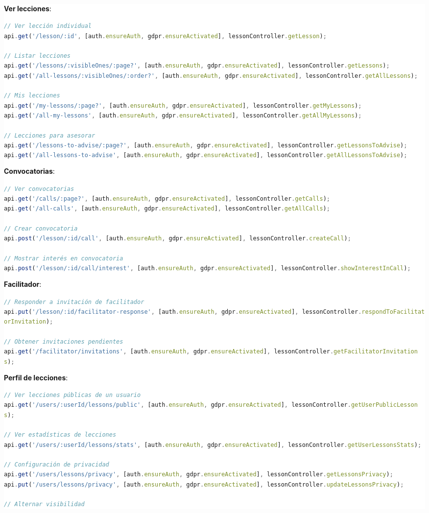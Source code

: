 **Ver lecciones**:
```javascript
// Ver lección individual
api.get('/lesson/:id', [auth.ensureAuth, gdpr.ensureActivated], lessonController.getLesson);

// Listar lecciones
api.get('/lessons/:visibleOnes/:page?', [auth.ensureAuth, gdpr.ensureActivated], lessonController.getLessons);
api.get('/all-lessons/:visibleOnes/:order?', [auth.ensureAuth, gdpr.ensureActivated], lessonController.getAllLessons);

// Mis lecciones
api.get('/my-lessons/:page?', [auth.ensureAuth, gdpr.ensureActivated], lessonController.getMyLessons);
api.get('/all-my-lessons', [auth.ensureAuth, gdpr.ensureActivated], lessonController.getAllMyLessons);

// Lecciones para asesorar
api.get('/lessons-to-advise/:page?', [auth.ensureAuth, gdpr.ensureActivated], lessonController.getLessonsToAdvise);
api.get('/all-lessons-to-advise', [auth.ensureAuth, gdpr.ensureActivated], lessonController.getAllLessonsToAdvise);
```

**Convocatorias**:
```javascript
// Ver convocatorias
api.get('/calls/:page?', [auth.ensureAuth, gdpr.ensureActivated], lessonController.getCalls);
api.get('/all-calls', [auth.ensureAuth, gdpr.ensureActivated], lessonController.getAllCalls);

// Crear convocatoria
api.post('/lesson/:id/call', [auth.ensureAuth, gdpr.ensureActivated], lessonController.createCall);

// Mostrar interés en convocatoria
api.post('/lesson/:id/call/interest', [auth.ensureAuth, gdpr.ensureActivated], lessonController.showInterestInCall);
```

**Facilitador**:
```javascript
// Responder a invitación de facilitador
api.put('/lesson/:id/facilitator-response', [auth.ensureAuth, gdpr.ensureActivated], lessonController.respondToFacilitatorInvitation);

// Obtener invitaciones pendientes
api.get('/facilitator/invitations', [auth.ensureAuth, gdpr.ensureActivated], lessonController.getFacilitatorInvitations);
```

**Perfil de lecciones**:
```javascript
// Ver lecciones públicas de un usuario
api.get('/users/:userId/lessons/public', [auth.ensureAuth, gdpr.ensureActivated], lessonController.getUserPublicLessons);

// Ver estadísticas de lecciones
api.get('/users/:userId/lessons/stats', [auth.ensureAuth, gdpr.ensureActivated], lessonController.getUserLessonsStats);

// Configuración de privacidad
api.get('/users/lessons/privacy', [auth.ensureAuth, gdpr.ensureActivated], lessonController.getLessonsPrivacy);
api.put('/users/lessons/privacy', [auth.ensureAuth, gdpr.ensureActivated], lessonController.updateLessonsPrivacy);

// Alternar visibilidad
```